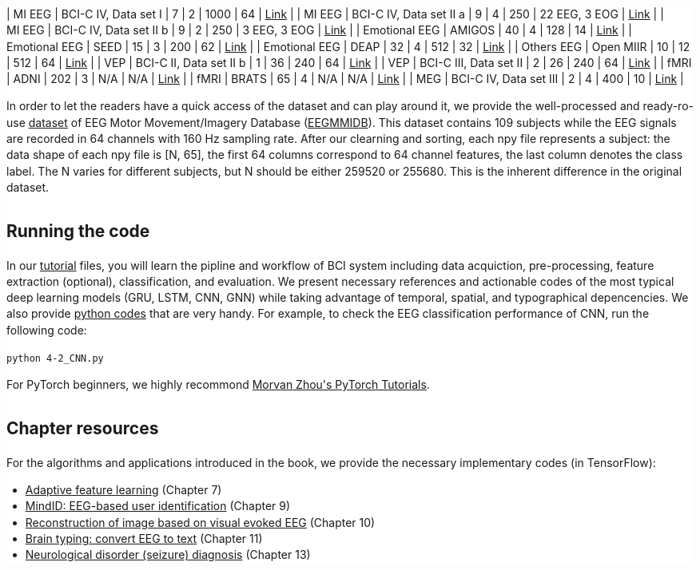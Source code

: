 | MI EEG                 | BCI-C IV, Data set I                   | 7                  | 2              | 1000            | 64                                                            | [Link](http://www.bbci.de/competition/iv/) |
| MI EEG                 | BCI-C IV, Data set II a                | 9                  | 4              | 250             | 22 EEG, 3 EOG                                                 | [Link](http://www.bbci.de/competition/iv/) |
| MI EEG                 | BCI-C IV, Data set II b                | 9                  | 2              | 250             | 3 EEG, 3 EOG                                                  | [Link](http://www.bbci.de/competition/iv/) |
| Emotional EEG          | AMIGOS                                 | 40                 | 4              | 128             | 14                                                            | [Link](http://www.eecs.qmul.ac.uk/mmv/datasets/amigos/readme.html) |
| Emotional EEG          | SEED                                   | 15                 | 3              | 200             | 62                                                            | [Link](http://bcmi.sjtu.edu.cn/~seed/download.html) |
| Emotional EEG          | DEAP                                   | 32                 | 4              | 512             | 32                                                            | [Link](https://www.eecs.qmul.ac.uk/mmv/datasets/deap/) |
| Others EEG             | Open MIIR                              | 10                 | 12             | 512             | 64                                                            | [Link](https://owenlab.uwo.ca/research/the_openmiir_dataset.html) |
| VEP                    | BCI-C II, Data set II b                | 1                  | 36             | 240             | 64                                                           | [Link](http://www.bbci.de/competition/ii/) |
| VEP                    | BCI-C III, Data set II                 | 2                  | 26             | 240             | 64                                                            | [Link](http://www.bbci.de/competition/iii/) |
| fMRI                   | ADNI                                   | 202                | 3              | N/A             | N/A                                                           | [Link](http://adni.loni.usc.edu/data-samples/access-data/) |
| fMRI                   | BRATS                                  | 65                 | 4              | N/A             | N/A                                                           | [Link](https://www.med.upenn.edu/sbia/brats2018/data.html) |
| MEG                    | BCI-C IV, Data set III                 | 2                  | 4              | 400             | 10                                                           | [Link](http://www.bbci.de/competition/iv/) |


In order to let the readers have a quick access of the dataset and can play around it, we provide the well-processed and ready-ro-use [dataset](https://github.com/xiangzhang1015/ML_BCI_tutorial/blob/main/dataset/) of EEG Motor Movement/Imagery Database ([EEGMMIDB](https://archive.physionet.org/pn4/eegmmidb/)). This dataset contains 109 subjects while the EEG signals are recorded in 64 channels with 160 Hz sampling rate. After our clearning and sorting, each npy file represents a subject: the data shape of each npy file is [N, 65], the first 64 columns correspond to 64 channel features, the last column denotes the class label. The N varies for different subjects, but N should be either 259520 or 255680. This is the inherent difference in the original dataset.



## Running the code  

In our [tutorial](https://github.com/xiangzhang1015/Deep-Learning-for-BCI/tree/master/tutorial/) files, you will learn the pipline and workflow of BCI system including data acquiction, pre-processing, feature extraction (optional), classification, and evaluation. We present necessary references and actionable codes of the most typical deep learning models (GRU, LSTM, CNN, GNN) while taking advantage of temporal, spatial, and typographical depencencies. We also provide [python codes](https://github.com/xiangzhang1015/ML_BCI_tutorial/tree/main/pythonscripts) that are very handy. For example, to check the EEG classification performance of CNN, run the following code:
```
python 4-2_CNN.py 
```

For PyTorch beginners, we highly recommond [Morvan Zhou's PyTorch Tutorials](https://github.com/MorvanZhou/PyTorch-Tutorial).

## Chapter resources

For the algorithms and applications introduced in the book, we provide the necessary implementary codes (in TensorFlow):
- [Adaptive feature learning](https://github.com/xiangzhang1015/know_your_mind) (Chapter 7)
- [MindID: EEG-based user identification](https://github.com/xiangzhang1015/MindID) (Chapter 9)
- [Reconstruction of image based on visual evoked EEG](https://github.com/xiangzhang1015/EEG\_Shape\_Reconstruction) (Chapter 10)
- [Brain typing: convert EEG to text](https://github.com/xiangzhang1015/Brain_typing) (Chapter 11)
- [Neurological disorder (seizure) diagnosis](https://github.com/xiangzhang1015/adversarial\_seizure\_detection) (Chapter 13)
